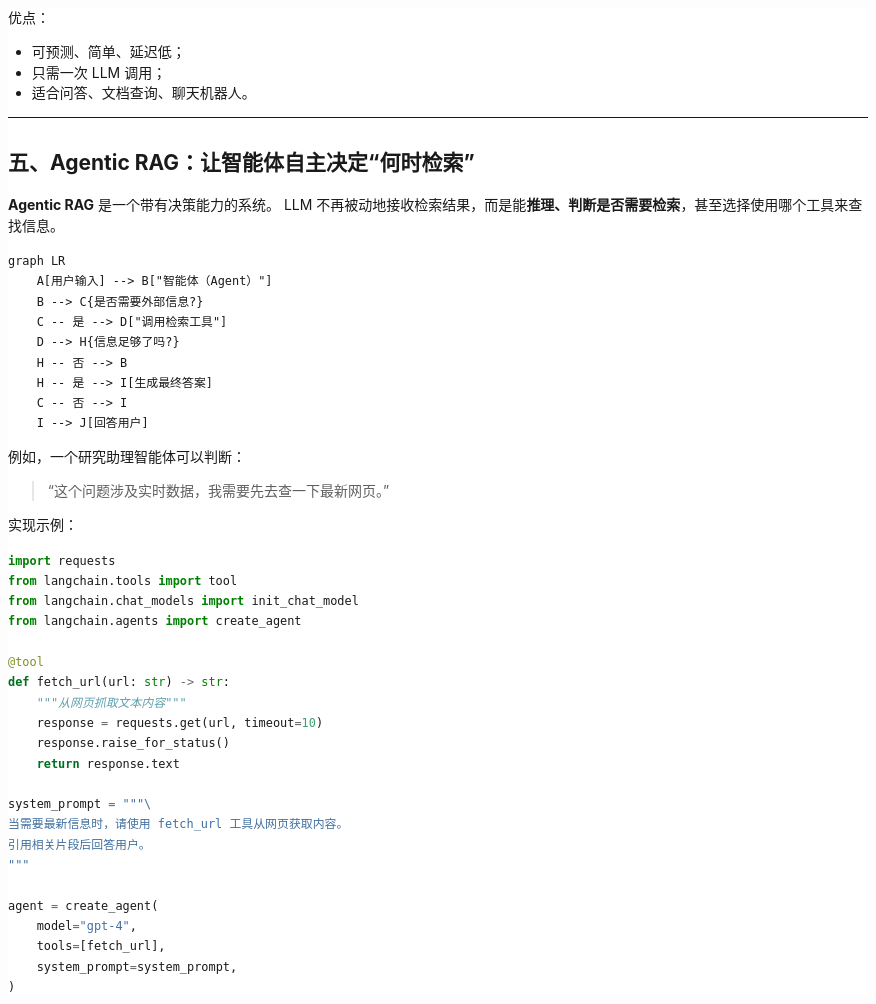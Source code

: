优点：

* 可预测、简单、延迟低；
* 只需一次 LLM 调用；
* 适合问答、文档查询、聊天机器人。

---

## 五、Agentic RAG：让智能体自主决定“何时检索”

**Agentic RAG** 是一个带有决策能力的系统。
LLM 不再被动地接收检索结果，而是能**推理、判断是否需要检索**，甚至选择使用哪个工具来查找信息。

```mermaid
graph LR
    A[用户输入] --> B["智能体（Agent）"]
    B --> C{是否需要外部信息?}
    C -- 是 --> D["调用检索工具"]
    D --> H{信息足够了吗?}
    H -- 否 --> B
    H -- 是 --> I[生成最终答案]
    C -- 否 --> I
    I --> J[回答用户]
```

例如，一个研究助理智能体可以判断：

> “这个问题涉及实时数据，我需要先去查一下最新网页。”

实现示例：

```python
import requests
from langchain.tools import tool
from langchain.chat_models import init_chat_model
from langchain.agents import create_agent

@tool
def fetch_url(url: str) -> str:
    """从网页抓取文本内容"""
    response = requests.get(url, timeout=10)
    response.raise_for_status()
    return response.text

system_prompt = """\
当需要最新信息时，请使用 fetch_url 工具从网页获取内容。
引用相关片段后回答用户。
"""

agent = create_agent(
    model="gpt-4",
    tools=[fetch_url],
    system_prompt=system_prompt,
)
```

